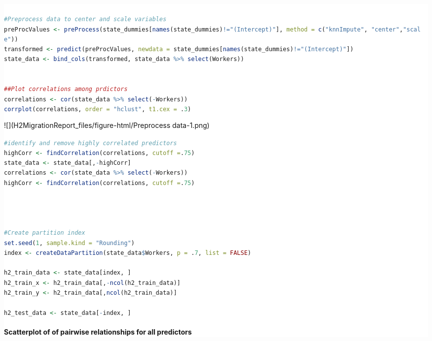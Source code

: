 ```r

#Preprocess data to center and scale variables
preProcValues <- preProcess(state_dummies[names(state_dummies)!="(Intercept)"], method = c("knnImpute", "center","scale"))
transformed <- predict(preProcValues, newdata = state_dummies[names(state_dummies)!="(Intercept)"])
state_data <- bind_cols(transformed, state_data %>% select(Workers))


##Plot correlations among prdictors
correlations <- cor(state_data %>% select(-Workers))
corrplot(correlations, order = "hclust", t1.cex = .3)
```

![](H2MigrationReport_files/figure-html/Preprocess data-1.png)

```r
#identify and remove highly correlated predictors
highCorr <- findCorrelation(correlations, cutoff =.75)
state_data <- state_data[,-highCorr]
correlations <- cor(state_data %>% select(-Workers))
highCorr <- findCorrelation(correlations, cutoff =.75)




#Create partition index
set.seed(1, sample.kind = "Rounding")
index <- createDataPartition(state_data$Workers, p = .7, list = FALSE)

h2_train_data <- state_data[index, ]
h2_train_x <- h2_train_data[,-ncol(h2_train_data)]
h2_train_y <- h2_train_data[,ncol(h2_train_data)]

h2_test_data <- state_data[-index, ]
```




#### Scatterplot of of pairwise relationships for all predictors